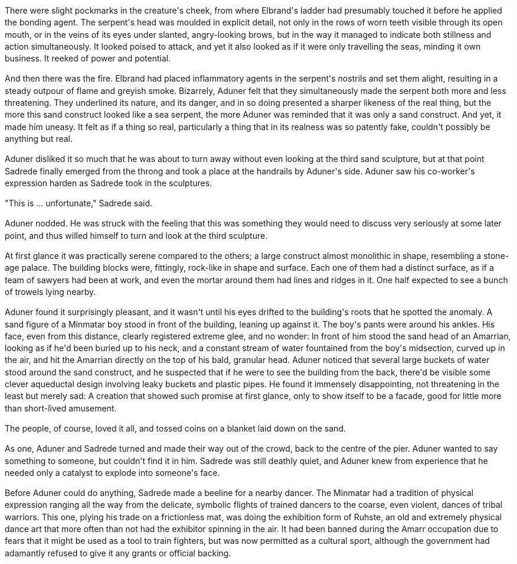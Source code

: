 There were slight pockmarks in the creature's cheek, from where Elbrand's ladder had presumably touched it before he applied the bonding agent. The serpent's head was moulded in explicit detail, not only in the rows of worn teeth visible through its open mouth, or in the veins of its eyes under slanted, angry-looking brows, but in the way it managed to indicate both stillness and action simultaneously. It looked poised to attack, and yet it also looked as if it were only travelling the seas, minding it own business. It reeked of power and potential.

And then there was the fire. Elbrand had placed inflammatory agents in the serpent's nostrils and set them alight, resulting in a steady outpour of flame and greyish smoke. Bizarrely, Aduner felt that they simultaneously made the serpent both more and less threatening. They underlined its nature, and its danger, and in so doing presented a sharper likeness of the real thing, but the more this sand construct looked like a sea serpent, the more Aduner was reminded that it was only a sand construct. And yet, it made him uneasy. It felt as if a thing so real, particularly a thing that in its realness was so patently fake, couldn't possibly be anything but real.

Aduner disliked it so much that he was about to turn away without even looking at the third sand sculpture, but at that point Sadrede finally emerged from the throng and took a place at the handrails by Aduner's side. Aduner saw his co-worker's expression harden as Sadrede took in the sculptures.

"This is ... unfortunate," Sadrede said.

Aduner nodded. He was struck with the feeling that this was something they would need to discuss very seriously at some later point, and thus willed himself to turn and look at the third sculpture.

At first glance it was practically serene compared to the others; a large construct almost monolithic in shape, resembling a stone-age palace. The building blocks were, fittingly, rock-like in shape and surface. Each one of them had a distinct surface, as if a team of sawyers had been at work, and even the mortar around them had lines and ridges in it. One half expected to see a bunch of trowels lying nearby.

Aduner found it surprisingly pleasant, and it wasn't until his eyes drifted to the building's roots that he spotted the anomaly. A sand figure of a Minmatar boy stood in front of the building, leaning up against it. The boy's pants were around his ankles. His face, even from this distance, clearly registered extreme glee, and no wonder: In front of him stood the sand head of an Amarrian, looking as if he'd been buried up to his neck, and a constant stream of water fountained from the boy's midsection, curved up in the air, and hit the Amarrian directly on the top of his bald, granular head. Aduner noticed that several large buckets of water stood around the sand construct, and he suspected that if he were to see the building from the back, there'd be visible some clever aqueductal design involving leaky buckets and plastic pipes. He found it immensely disappointing, not threatening in the least but merely sad: A creation that showed such promise at first glance, only to show itself to be a facade, good for little more than short-lived amusement.

The people, of course, loved it all, and tossed coins on a blanket laid down on the sand.

As one, Aduner and Sadrede turned and made their way out of the crowd, back to the centre of the pier. Aduner wanted to say something to someone, but couldn't find it in him. Sadrede was still deathly quiet, and Aduner knew from experience that he needed only a catalyst to explode into someone's face.

Before Aduner could do anything, Sadrede made a beeline for a nearby dancer. The Minmatar had a tradition of physical expression ranging all the way from the delicate, symbolic flights of trained dancers to the coarse, even violent, dances of tribal warriors. This one, plying his trade on a frictionless mat, was doing the exhibition form of Ruhste, an old and extremely physical dance art that more often than not had the exhibitor spinning in the air. It had been banned during the Amarr occupation due to fears that it might be used as a tool to train fighters, but was now permitted as a cultural sport, although the government had adamantly refused to give it any grants or official backing.
